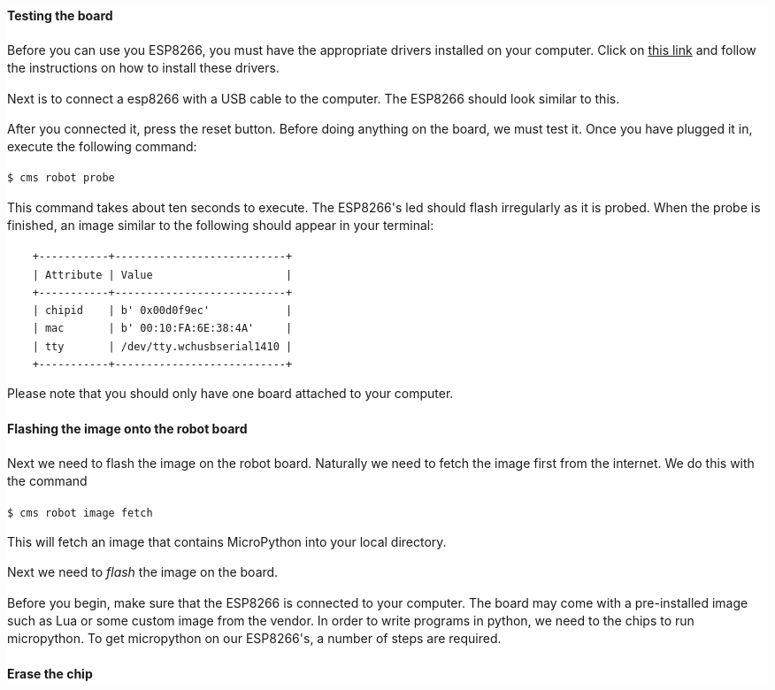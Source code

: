 #### Testing the board

Before you can use you ESP8266, you must have the appropriate drivers
installed on your computer. Click on [this
link](https://github.com/cloudmesh/cloudmesh.robot/blob/7859b395fd15e4d6ced679b05893c9a91957c956/documentation/source/espdrivers.md)
and follow the instructions on how to install these drivers.

Next is to connect a esp8266 with a USB cable to the computer. The
ESP8266 should look similar to this.

After you connected it, press the reset button. Before doing anything on
the board, we must test it. Once you have plugged it in, execute the
following command:

```bash
$ cms robot probe
```

This command takes about ten seconds to execute. The ESP8266's led
should flash irregularly as it is probed. When the probe is finished, an
image similar to the following should appear in your terminal:

```
    +-----------+---------------------------+
    | Attribute | Value                     |
    +-----------+---------------------------+
    | chipid    | b' 0x00d0f9ec'            |
    | mac       | b' 00:10:FA:6E:38:4A'     |
    | tty       | /dev/tty.wchusbserial1410 |
    +-----------+---------------------------+
```

Please note that you should only have one board attached to your
computer.

#### Flashing the image onto the robot board

Next we need to flash the image on the robot board. Naturally we need to
fetch the image first from the internet. We do this with the command

```bash
$ cms robot image fetch
```

This will fetch an image that contains MicroPython into your local
directory.

Next we need to *flash* the image on the board.

Before you begin, make sure that the ESP8266 is connected to your
computer. The board may come with a pre-installed image such as Lua or
some custom image from the vendor. In order to write programs in python,
we need to the chips to run micropython. To get micropython on our
ESP8266's, a number of steps are required.

#### Erase the chip
